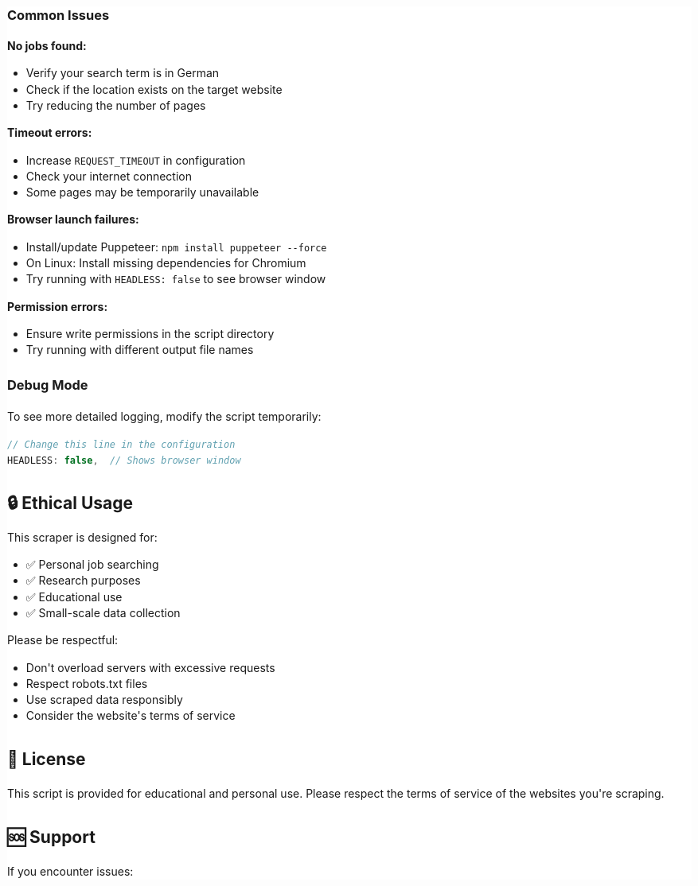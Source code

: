 ### Common Issues

**No jobs found:**
- Verify your search term is in German
- Check if the location exists on the target website
- Try reducing the number of pages

**Timeout errors:**
- Increase `REQUEST_TIMEOUT` in configuration
- Check your internet connection
- Some pages may be temporarily unavailable

**Browser launch failures:**
- Install/update Puppeteer: `npm install puppeteer --force`
- On Linux: Install missing dependencies for Chromium
- Try running with `HEADLESS: false` to see browser window

**Permission errors:**
- Ensure write permissions in the script directory
- Try running with different output file names

### Debug Mode

To see more detailed logging, modify the script temporarily:

```javascript
// Change this line in the configuration
HEADLESS: false,  // Shows browser window
```

## 🔒 Ethical Usage

This scraper is designed for:
- ✅ Personal job searching
- ✅ Research purposes
- ✅ Educational use
- ✅ Small-scale data collection

Please be respectful:
- Don't overload servers with excessive requests
- Respect robots.txt files
- Use scraped data responsibly
- Consider the website's terms of service

## 📝 License

This script is provided for educational and personal use. Please respect the terms of service of the websites you're scraping.

## 🆘 Support

If you encounter issues:

